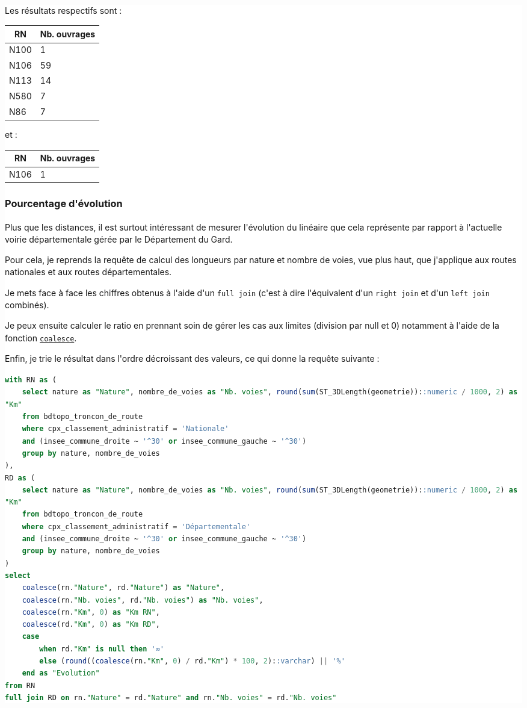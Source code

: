 Les résultats respectifs sont :

|RN|Nb. ouvrages|
|-|-|
|N100|1|
|N106|59|
|N113|14|
|N580|7|
|N86|7|

et :

|RN|Nb. ouvrages|
|-|-|
|N106|1|

### Pourcentage d'évolution

Plus que les distances, il est surtout intéressant de mesurer l'évolution du linéaire que cela représente par rapport à l'actuelle voirie départementale gérée par le Département du Gard.

Pour cela, je reprends la requête de calcul des longueurs par nature et nombre de voies, vue plus haut, que j'applique aux routes nationales et aux routes départementales.

Je mets face à face les chiffres obtenus à l'aide d'un `full join` (c'est à dire l'équivalent d'un `right join` et d'un `left join` combinés).

Je peux ensuite calculer le ratio en prennant soin de gérer les cas aux limites (division par null et 0) notamment à l'aide de la fonction [`coalesce`](https://www.postgresql.org/docs/current/functions-conditional.html#FUNCTIONS-COALESCE-NVL-IFNULL).

Enfin, je trie le résultat dans l'ordre décroissant des valeurs, ce qui donne la requête suivante :

```sql
with RN as (
    select nature as "Nature", nombre_de_voies as "Nb. voies", round(sum(ST_3DLength(geometrie))::numeric / 1000, 2) as "Km"
    from bdtopo_troncon_de_route
    where cpx_classement_administratif = 'Nationale'
    and (insee_commune_droite ~ '^30' or insee_commune_gauche ~ '^30')
    group by nature, nombre_de_voies
),
RD as (
    select nature as "Nature", nombre_de_voies as "Nb. voies", round(sum(ST_3DLength(geometrie))::numeric / 1000, 2) as "Km"
    from bdtopo_troncon_de_route
    where cpx_classement_administratif = 'Départementale'
    and (insee_commune_droite ~ '^30' or insee_commune_gauche ~ '^30')
    group by nature, nombre_de_voies
)
select
    coalesce(rn."Nature", rd."Nature") as "Nature",
    coalesce(rn."Nb. voies", rd."Nb. voies") as "Nb. voies",
    coalesce(rn."Km", 0) as "Km RN",
    coalesce(rd."Km", 0) as "Km RD",
    case
        when rd."Km" is null then '∞'
        else (round((coalesce(rn."Km", 0) / rd."Km") * 100, 2)::varchar) || '%'
    end as "Evolution"
from RN
full join RD on rn."Nature" = rd."Nature" and rn."Nb. voies" = rd."Nb. voies"
```